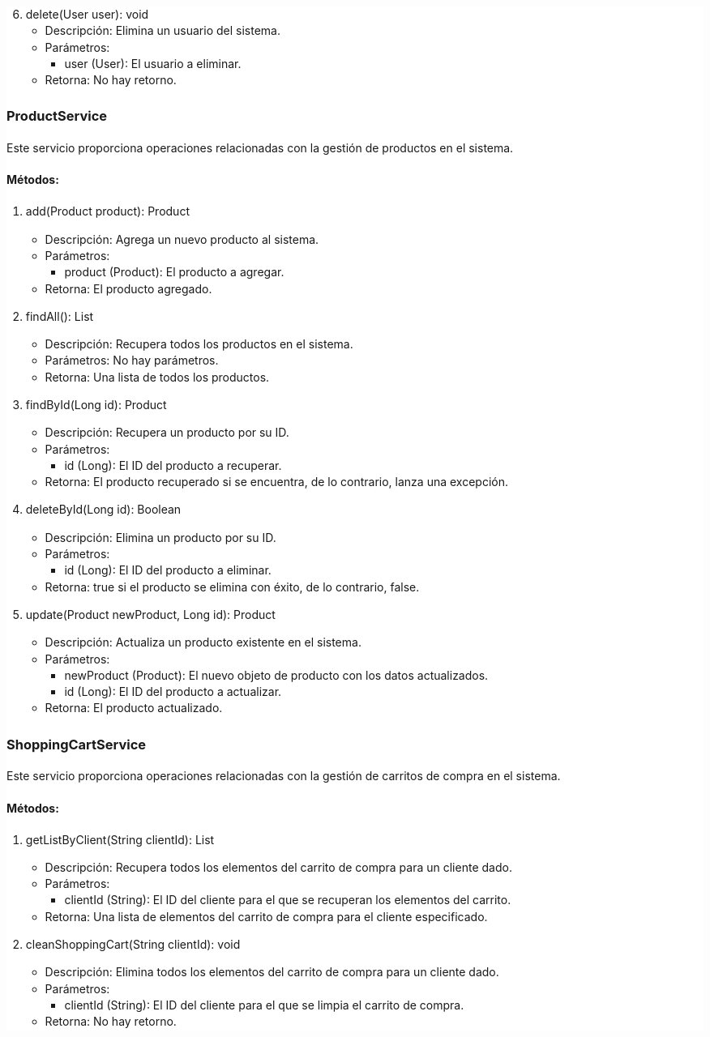 6) delete(User user): void
    - Descripción: Elimina un usuario del sistema.
    - Parámetros:
      - user (User): El usuario a eliminar.
    - Retorna: No hay retorno.

### ProductService
Este servicio proporciona operaciones relacionadas con la gestión de productos en el sistema.

#### Métodos:
1) add(Product product): Product
    - Descripción: Agrega un nuevo producto al sistema.
    - Parámetros:
      - product (Product): El producto a agregar.
    - Retorna: El producto agregado.

2) findAll(): List<Product>
    - Descripción: Recupera todos los productos en el sistema.
    - Parámetros: No hay parámetros.
    - Retorna: Una lista de todos los productos.

3) findById(Long id): Product
    - Descripción: Recupera un producto por su ID.
    - Parámetros:
      - id (Long): El ID del producto a recuperar.
    - Retorna: El producto recuperado si se encuentra, de lo contrario, lanza una excepción.

4) deleteById(Long id): Boolean
    - Descripción: Elimina un producto por su ID.
    - Parámetros:
      - id (Long): El ID del producto a eliminar.
    - Retorna: true si el producto se elimina con éxito, de lo contrario, false.

5) update(Product newProduct, Long id): Product
    - Descripción: Actualiza un producto existente en el sistema.
    - Parámetros:
      - newProduct (Product): El nuevo objeto de producto con los datos actualizados.
      - id (Long): El ID del producto a actualizar.
    - Retorna: El producto actualizado.

### ShoppingCartService
Este servicio proporciona operaciones relacionadas con la gestión de carritos de compra en el sistema.

#### Métodos:
1) getListByClient(String clientId): List<ShoppingCart>
    - Descripción: Recupera todos los elementos del carrito de compra para un cliente dado.
    - Parámetros:
      - clientId (String): El ID del cliente para el que se recuperan los elementos del carrito.
    - Retorna: Una lista de elementos del carrito de compra para el cliente especificado.

2) cleanShoppingCart(String clientId): void
    - Descripción: Elimina todos los elementos del carrito de compra para un cliente dado.
    - Parámetros:
      - clientId (String): El ID del cliente para el que se limpia el carrito de compra.
    - Retorna: No hay retorno.
